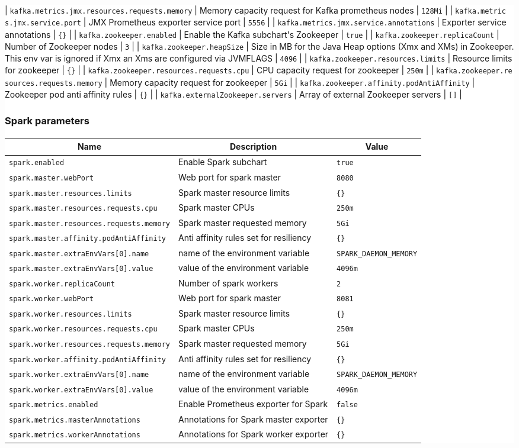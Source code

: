 | `kafka.metrics.jmx.resources.requests.memory`   | Memory capacity request for Kafka prometheus nodes                                                                                 | `128Mi`               |
| `kafka.metrics.jmx.service.port`                | JMX Prometheus exporter service port                                                                                               | `5556`                |
| `kafka.metrics.jmx.service.annotations`         | Exporter service annotations                                                                                                       | `{}`                  |
| `kafka.zookeeper.enabled`                       | Enable the Kafka subchart's Zookeeper                                                                                              | `true`                |
| `kafka.zookeeper.replicaCount`                  | Number of Zookeeper nodes                                                                                                          | `3`                   |
| `kafka.zookeeper.heapSize`                      | Size in MB for the Java Heap options (Xmx and XMs) in Zookeeper. This env var is ignored if Xmx an Xms are configured via JVMFLAGS | `4096`                |
| `kafka.zookeeper.resources.limits`              | Resource limits for zookeeper                                                                                                      | `{}`                  |
| `kafka.zookeeper.resources.requests.cpu`        | CPU capacity request for zookeeper                                                                                                 | `250m`                |
| `kafka.zookeeper.resources.requests.memory`     | Memory capacity request for zookeeper                                                                                              | `5Gi`                 |
| `kafka.zookeeper.affinity.podAntiAffinity`      | Zookeeper pod anti affinity rules                                                                                                  | `{}`                  |
| `kafka.externalZookeeper.servers`               | Array of external Zookeeper servers                                                                                                | `[]`                  |


### Spark parameters

| Name                                     | Description                            | Value                 |
| ---------------------------------------- | -------------------------------------- | --------------------- |
| `spark.enabled`                          | Enable Spark subchart                  | `true`                |
| `spark.master.webPort`                   | Web port for spark master              | `8080`                |
| `spark.master.resources.limits`          | Spark master resource limits           | `{}`                  |
| `spark.master.resources.requests.cpu`    | Spark master CPUs                      | `250m`                |
| `spark.master.resources.requests.memory` | Spark master requested memory          | `5Gi`                 |
| `spark.master.affinity.podAntiAffinity`  | Anti affinity rules set for resiliency | `{}`                  |
| `spark.master.extraEnvVars[0].name`      | name of the environment variable       | `SPARK_DAEMON_MEMORY` |
| `spark.master.extraEnvVars[0].value`     | value of the environment variable      | `4096m`               |
| `spark.worker.replicaCount`              | Number of spark workers                | `2`                   |
| `spark.worker.webPort`                   | Web port for spark master              | `8081`                |
| `spark.worker.resources.limits`          | Spark master resource limits           | `{}`                  |
| `spark.worker.resources.requests.cpu`    | Spark master CPUs                      | `250m`                |
| `spark.worker.resources.requests.memory` | Spark master requested memory          | `5Gi`                 |
| `spark.worker.affinity.podAntiAffinity`  | Anti affinity rules set for resiliency | `{}`                  |
| `spark.worker.extraEnvVars[0].name`      | name of the environment variable       | `SPARK_DAEMON_MEMORY` |
| `spark.worker.extraEnvVars[0].value`     | value of the environment variable      | `4096m`               |
| `spark.metrics.enabled`                  | Enable Prometheus exporter for Spark   | `false`               |
| `spark.metrics.masterAnnotations`        | Annotations for Spark master exporter  | `{}`                  |
| `spark.metrics.workerAnnotations`        | Annotations for Spark worker exporter  | `{}`                  |
